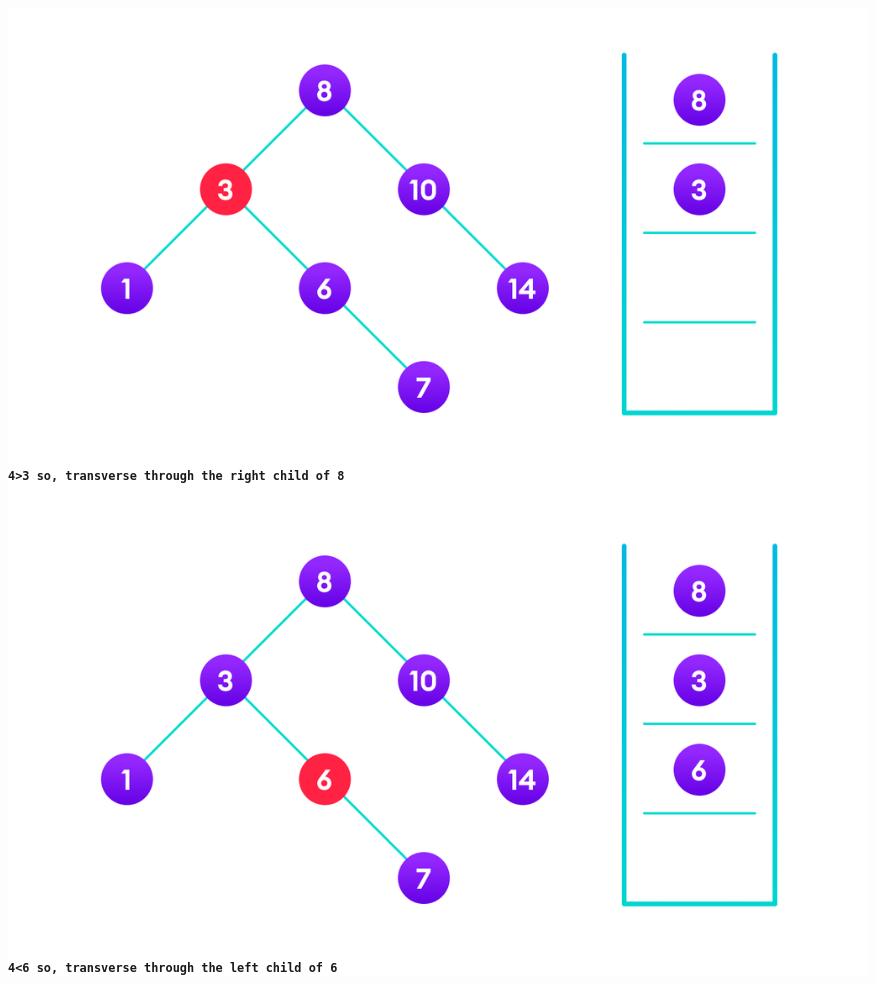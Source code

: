 ![](bst7.png)
__`4>3 so, transverse through the right child of 8`__

![](bst8.png)
__`4<6 so, transverse through the left child of 6`__
